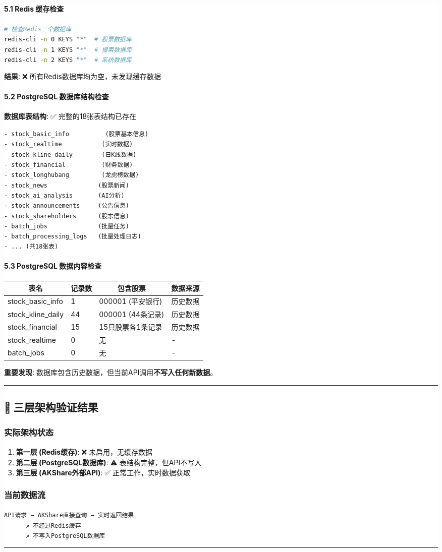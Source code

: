 #### 5.1 Redis 缓存检查
```bash
# 检查Redis三个数据库
redis-cli -n 0 KEYS "*"  # 股票数据库
redis-cli -n 1 KEYS "*"  # 搜索数据库
redis-cli -n 2 KEYS "*"  # 系统数据库
```
**结果**: ❌ 所有Redis数据库均为空，未发现缓存数据

#### 5.2 PostgreSQL 数据库结构检查
**数据库表结构**: ✅ 完整的18张表结构已存在
```
- stock_basic_info          (股票基本信息)
- stock_realtime           (实时数据)
- stock_kline_daily        (日K线数据)
- stock_financial          (财务数据)
- stock_longhubang         (龙虎榜数据)
- stock_news              (股票新闻)
- stock_ai_analysis       (AI分析)
- stock_announcements     (公告信息)
- stock_shareholders      (股东信息)
- batch_jobs              (批量任务)
- batch_processing_logs   (批量处理日志)
- ... (共18张表)
```

#### 5.3 PostgreSQL 数据内容检查
| 表名 | 记录数 | 包含股票 | 数据来源 |
|------|--------|---------|----------|
| stock_basic_info | 1 | 000001 (平安银行) | 历史数据 |
| stock_kline_daily | 44 | 000001 (44条记录) | 历史数据 |
| stock_financial | 15 | 15只股票各1条记录 | 历史数据 |
| stock_realtime | 0 | 无 | - |
| batch_jobs | 0 | 无 | - |

**重要发现**: 数据库包含历史数据，但当前API调用**不写入任何新数据**。

---

## 🎯 三层架构验证结果

### 实际架构状态
1. **第一层 (Redis缓存)**: ❌ 未启用，无缓存数据
2. **第二层 (PostgreSQL数据库)**: ⚠️ 表结构完整，但API不写入
3. **第三层 (AKShare外部API)**: ✅ 正常工作，实时数据获取

### 当前数据流
```
API请求 → AKShare直接查询 → 实时返回结果
      ↗ 不经过Redis缓存
      ↗ 不写入PostgreSQL数据库
```

---